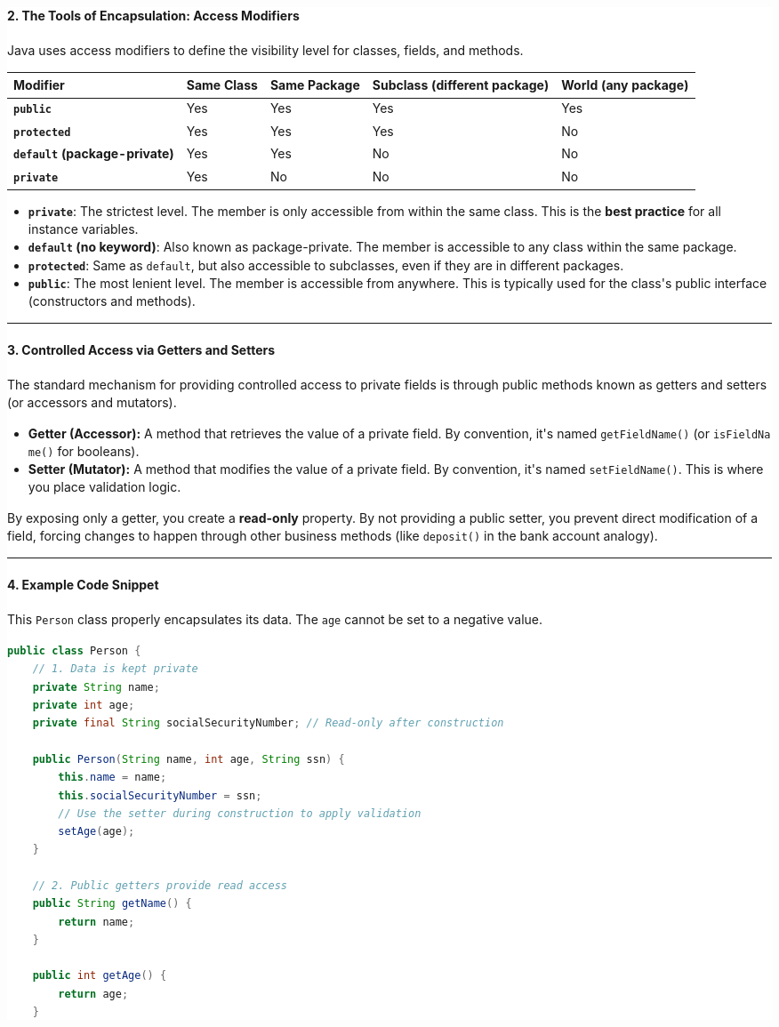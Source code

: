 #### **2. The Tools of Encapsulation: Access Modifiers**

Java uses access modifiers to define the visibility level for classes, fields, and methods.

| Modifier | Same Class | Same Package | Subclass (different package) | World (any package) |
| :--- | :--- | :--- | :--- | :--- |
| **`public`** | Yes | Yes | Yes | Yes |
| **`protected`** | Yes | Yes | Yes | No |
| **`default` (package-private)** | Yes | Yes | No | No |
| **`private`** | Yes | No | No | No |

*   **`private`**: The strictest level. The member is only accessible from within the same class. This is the **best practice** for all instance variables.
*   **`default` (no keyword)**: Also known as package-private. The member is accessible to any class within the same package.
*   **`protected`**: Same as `default`, but also accessible to subclasses, even if they are in different packages.
*   **`public`**: The most lenient level. The member is accessible from anywhere. This is typically used for the class's public interface (constructors and methods).

---

#### **3. Controlled Access via Getters and Setters**

The standard mechanism for providing controlled access to private fields is through public methods known as getters and setters (or accessors and mutators).

*   **Getter (Accessor):** A method that retrieves the value of a private field. By convention, it's named `getFieldName()` (or `isFieldName()` for booleans).
*   **Setter (Mutator):** A method that modifies the value of a private field. By convention, it's named `setFieldName()`. This is where you place validation logic.

By exposing only a getter, you create a **read-only** property. By not providing a public setter, you prevent direct modification of a field, forcing changes to happen through other business methods (like `deposit()` in the bank account analogy).

---

#### **4. Example Code Snippet**

This `Person` class properly encapsulates its data. The `age` cannot be set to a negative value.

```java
public class Person {
    // 1. Data is kept private
    private String name;
    private int age;
    private final String socialSecurityNumber; // Read-only after construction

    public Person(String name, int age, String ssn) {
        this.name = name;
        this.socialSecurityNumber = ssn;
        // Use the setter during construction to apply validation
        setAge(age);
    }

    // 2. Public getters provide read access
    public String getName() {
        return name;
    }

    public int getAge() {
        return age;
    }

```